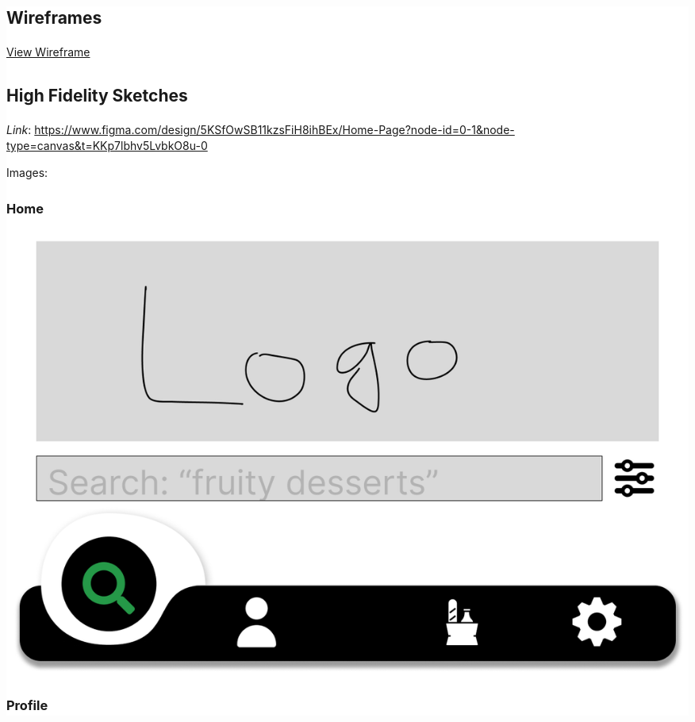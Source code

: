 
## Wireframes
[View Wireframe](Milestone_1/MyFridgeSiteWireframe.pdf)

## High Fidelity Sketches
*Link*: https://www.figma.com/design/5KSfOwSB11kzsFiH8ihBEx/Home-Page?node-id=0-1&node-type=canvas&t=KKp7lbhv5LvbkO8u-0

Images:

### Home
![Page Preview](images/HomePage.png)

### Profile